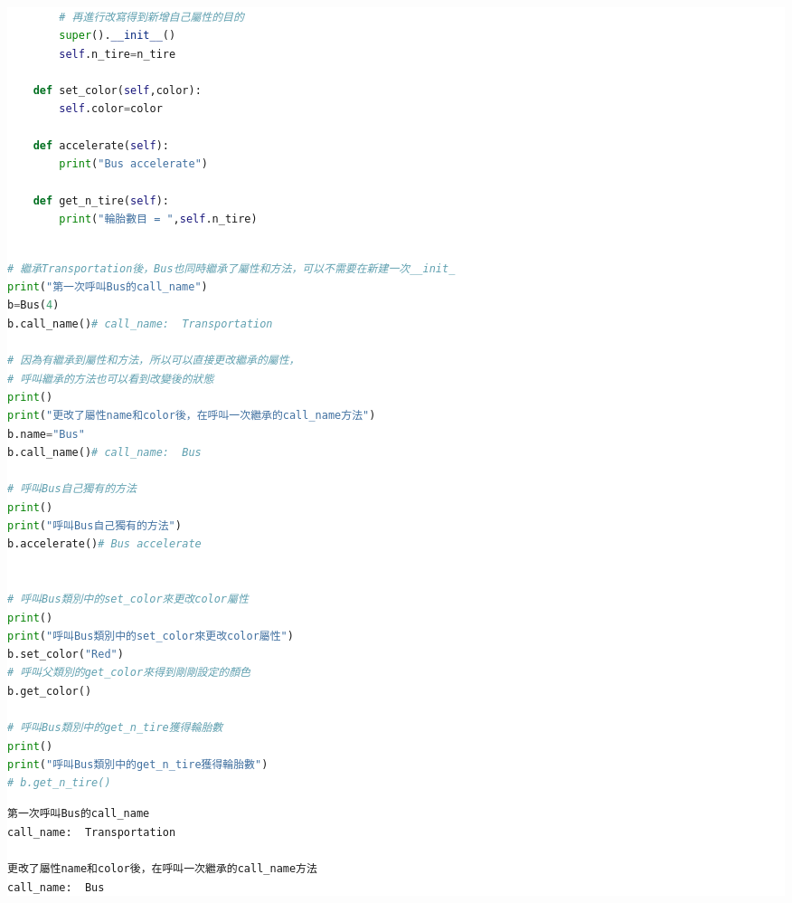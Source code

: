 ```python
        # 再進行改寫得到新增自己屬性的目的
        super().__init__()
        self.n_tire=n_tire
        
    def set_color(self,color):
        self.color=color
        
    def accelerate(self):
        print("Bus accelerate")
        
    def get_n_tire(self):
        print("輪胎數目 = ",self.n_tire)
```


```python

# 繼承Transportation後，Bus也同時繼承了屬性和方法，可以不需要在新建一次__init_
print("第一次呼叫Bus的call_name")
b=Bus(4)
b.call_name()# call_name:  Transportation

# 因為有繼承到屬性和方法，所以可以直接更改繼承的屬性，
# 呼叫繼承的方法也可以看到改變後的狀態
print()
print("更改了屬性name和color後，在呼叫一次繼承的call_name方法")
b.name="Bus"
b.call_name()# call_name:  Bus

# 呼叫Bus自己獨有的方法
print()
print("呼叫Bus自己獨有的方法")
b.accelerate()# Bus accelerate


# 呼叫Bus類別中的set_color來更改color屬性
print()
print("呼叫Bus類別中的set_color來更改color屬性")
b.set_color("Red")
# 呼叫父類別的get_color來得到剛剛設定的顏色
b.get_color()

# 呼叫Bus類別中的get_n_tire獲得輪胎數
print()
print("呼叫Bus類別中的get_n_tire獲得輪胎數")
# b.get_n_tire()
```

    第一次呼叫Bus的call_name
    call_name:  Transportation
    
    更改了屬性name和color後，在呼叫一次繼承的call_name方法
    call_name:  Bus
    